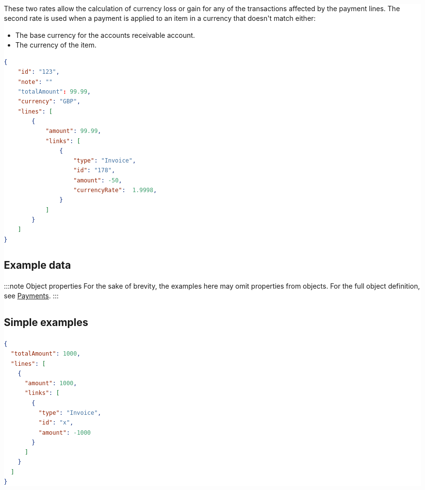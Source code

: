 These two rates allow the calculation of currency loss or gain for any of the transactions affected by the payment lines. The second rate is used when a payment is applied to an item in a currency that doesn't match either:

- The base currency for the accounts receivable account.
- The currency of the item.

```json Currency rate example
{
    "id": "123",
    "note": ""
    "totalAmount": 99.99,
    "currency": "GBP",
    "lines": [
        {
            "amount": 99.99,
            "links": [
                {
                    "type": "Invoice",
                    "id": "178",
                    "amount": -50,
                    "currencyRate":  1.9998,
                }
            ]
        }
    ]
}
```

## Example data

:::note Object properties
For the sake of brevity, the examples here may omit properties from objects. For the full object definition, see [Payments](https://api.codat.io/swagger/index.html#/Payments).
:::

## Simple examples

```json Payment for invoice
{
  "totalAmount": 1000,
  "lines": [
    {
      "amount": 1000,
      "links": [
        {
          "type": "Invoice",
          "id": "x",
          "amount": -1000
        }
      ]
    }
  ]
}
```
